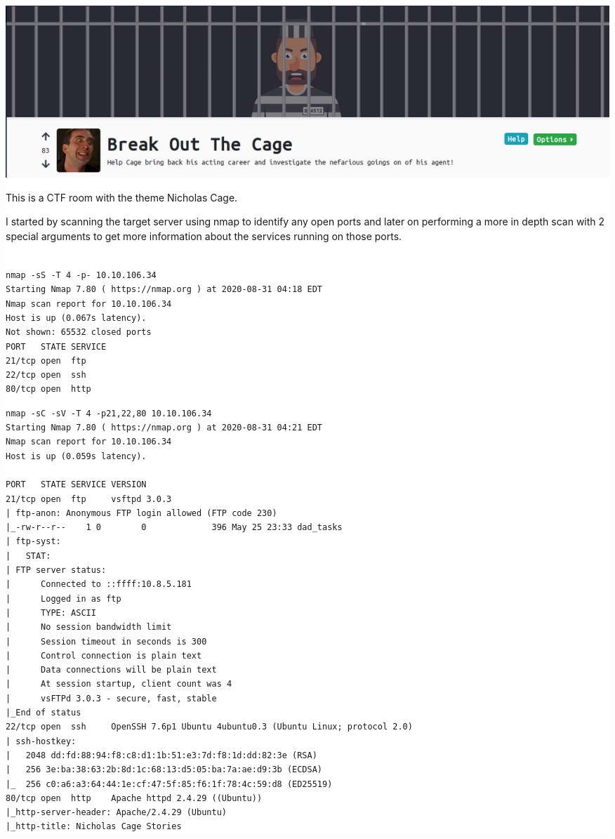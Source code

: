
![alt_text](https://github.com/Alex-Stinga/TryHackMe/blob/master/ctf_like/Break_out_the_cage/images/72-1.png)

This is a CTF room with the theme Nicholas Cage.

I started by scanning the target server using nmap to identify any open ports and later on performing a more in depth scan with 2 special arguments to get more information about the services running on those ports.

```text

nmap -sS -T 4 -p- 10.10.106.34
Starting Nmap 7.80 ( https://nmap.org ) at 2020-08-31 04:18 EDT
Nmap scan report for 10.10.106.34
Host is up (0.067s latency).
Not shown: 65532 closed ports
PORT   STATE SERVICE
21/tcp open  ftp
22/tcp open  ssh
80/tcp open  http
```

```text
nmap -sC -sV -T 4 -p21,22,80 10.10.106.34
Starting Nmap 7.80 ( https://nmap.org ) at 2020-08-31 04:21 EDT
Nmap scan report for 10.10.106.34
Host is up (0.059s latency).

PORT   STATE SERVICE VERSION
21/tcp open  ftp     vsftpd 3.0.3
| ftp-anon: Anonymous FTP login allowed (FTP code 230)
|_-rw-r--r--    1 0        0             396 May 25 23:33 dad_tasks
| ftp-syst: 
|   STAT: 
| FTP server status:
|      Connected to ::ffff:10.8.5.181
|      Logged in as ftp
|      TYPE: ASCII
|      No session bandwidth limit
|      Session timeout in seconds is 300
|      Control connection is plain text
|      Data connections will be plain text
|      At session startup, client count was 4
|      vsFTPd 3.0.3 - secure, fast, stable
|_End of status
22/tcp open  ssh     OpenSSH 7.6p1 Ubuntu 4ubuntu0.3 (Ubuntu Linux; protocol 2.0)
| ssh-hostkey: 
|   2048 dd:fd:88:94:f8:c8:d1:1b:51:e3:7d:f8:1d:dd:82:3e (RSA)
|   256 3e:ba:38:63:2b:8d:1c:68:13:d5:05:ba:7a:ae:d9:3b (ECDSA)
|_  256 c0:a6:a3:64:44:1e:cf:47:5f:85:f6:1f:78:4c:59:d8 (ED25519)
80/tcp open  http    Apache httpd 2.4.29 ((Ubuntu))
|_http-server-header: Apache/2.4.29 (Ubuntu)
|_http-title: Nicholas Cage Stories
```